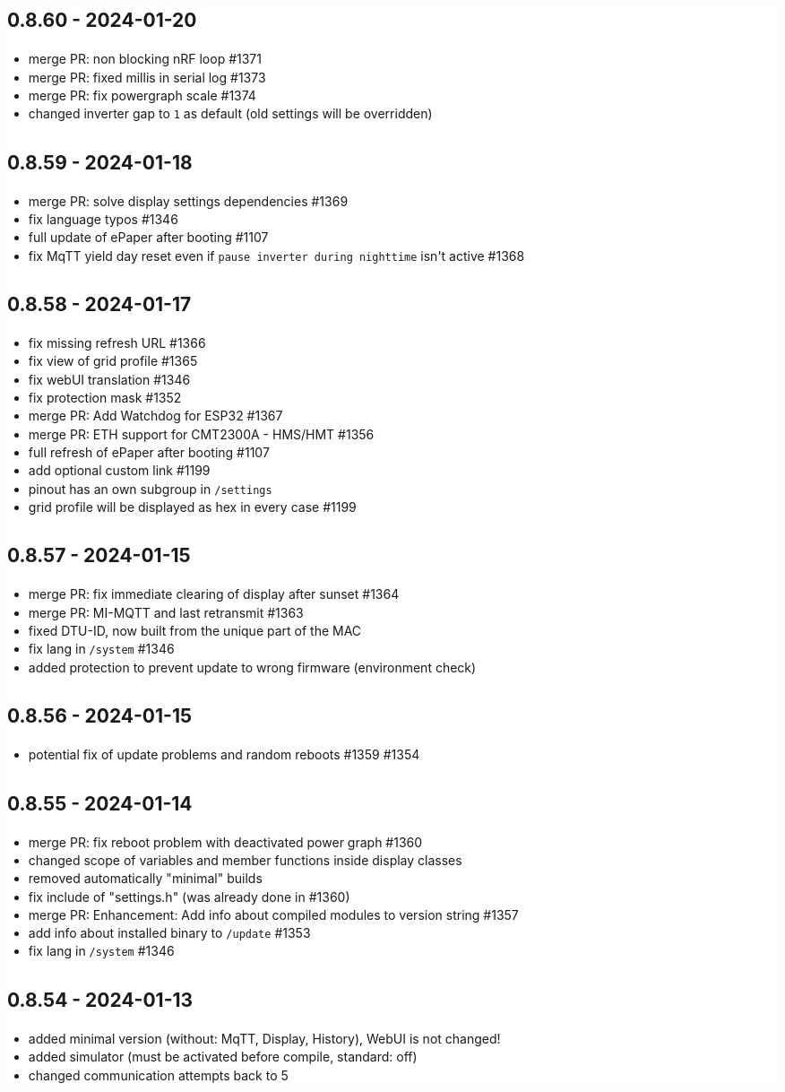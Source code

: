 ## 0.8.60 - 2024-01-20
* merge PR: non blocking nRF loop #1371
* merge PR: fixed millis in serial log #1373
* merge PR: fix powergraph scale #1374
* changed inverter gap to `1` as default (old settings will be overridden)

## 0.8.59 - 2024-01-18
* merge PR: solve display settings dependencies #1369
* fix language typos #1346
* full update of ePaper after booting #1107
* fix MqTT yield day reset even if `pause inverter during nighttime` isn't active #1368

## 0.8.58 - 2024-01-17
* fix missing refresh URL #1366
* fix view of grid profile #1365
* fix webUI translation #1346
* fix protection mask #1352
* merge PR: Add Watchdog for ESP32 #1367
* merge PR: ETH support for CMT2300A - HMS/HMT #1356
* full refresh of ePaper after booting #1107
* add optional custom link #1199
* pinout has an own subgroup in `/settings`
* grid profile will be displayed as hex in every case #1199

## 0.8.57 - 2024-01-15
* merge PR: fix immediate clearing of display after sunset #1364
* merge PR: MI-MQTT and last retransmit #1363
* fixed DTU-ID, now built from the unique part of the MAC
* fix lang in `/system` #1346
* added protection to prevent update to wrong firmware (environment check)

## 0.8.56 - 2024-01-15
* potential fix of update problems and random reboots #1359 #1354

## 0.8.55 - 2024-01-14
* merge PR: fix reboot problem with deactivated power graph #1360
* changed scope of variables and member functions inside display classes
* removed automatically "minimal" builds
* fix include of "settings.h" (was already done in #1360)
* merge PR: Enhancement: Add info about compiled modules to version string #1357
* add info about installed binary to `/update` #1353
* fix lang in `/system` #1346

## 0.8.54 - 2024-01-13
* added minimal version (without: MqTT, Display, History), WebUI is not changed!
* added simulator (must be activated before compile, standard: off)
* changed communication attempts back to 5

